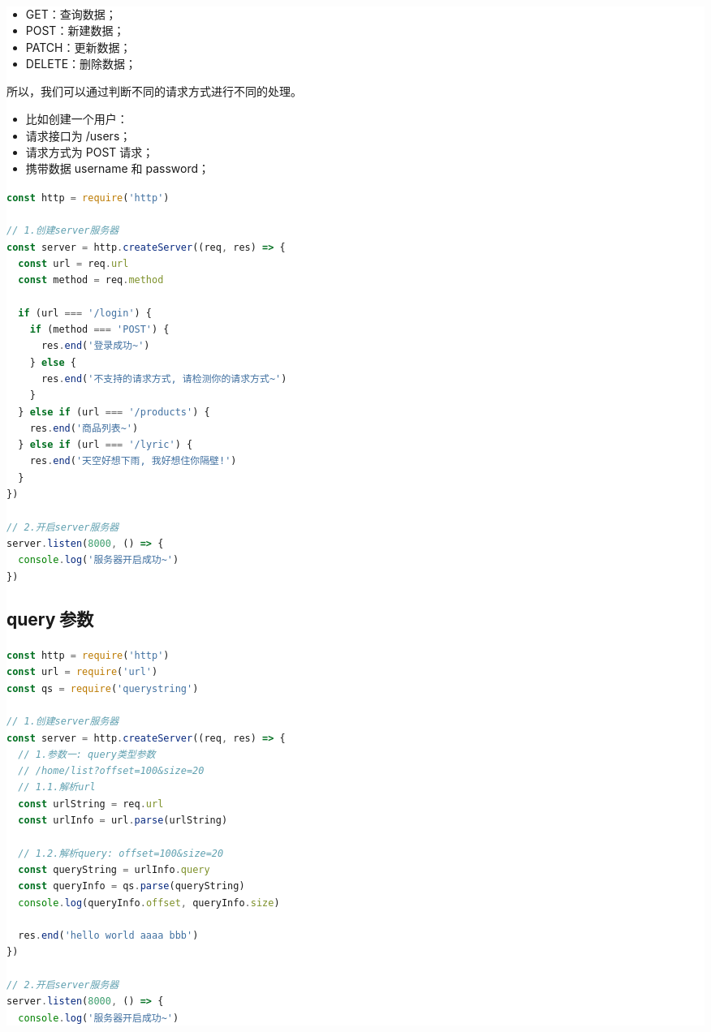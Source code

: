 - GET：查询数据；
- POST：新建数据；
- PATCH：更新数据；
- DELETE：删除数据；

所以，我们可以通过判断不同的请求方式进行不同的处理。

- 比如创建一个用户：
- 请求接口为 /users；
- 请求方式为 POST 请求；
- 携带数据 username 和 password；

```js
const http = require('http')

// 1.创建server服务器
const server = http.createServer((req, res) => {
  const url = req.url
  const method = req.method

  if (url === '/login') {
    if (method === 'POST') {
      res.end('登录成功~')
    } else {
      res.end('不支持的请求方式, 请检测你的请求方式~')
    }
  } else if (url === '/products') {
    res.end('商品列表~')
  } else if (url === '/lyric') {
    res.end('天空好想下雨, 我好想住你隔壁!')
  }
})

// 2.开启server服务器
server.listen(8000, () => {
  console.log('服务器开启成功~')
})
```

## query 参数

```js
const http = require('http')
const url = require('url')
const qs = require('querystring')

// 1.创建server服务器
const server = http.createServer((req, res) => {
  // 1.参数一: query类型参数
  // /home/list?offset=100&size=20
  // 1.1.解析url
  const urlString = req.url
  const urlInfo = url.parse(urlString)

  // 1.2.解析query: offset=100&size=20
  const queryString = urlInfo.query
  const queryInfo = qs.parse(queryString)
  console.log(queryInfo.offset, queryInfo.size)

  res.end('hello world aaaa bbb')
})

// 2.开启server服务器
server.listen(8000, () => {
  console.log('服务器开启成功~')
```